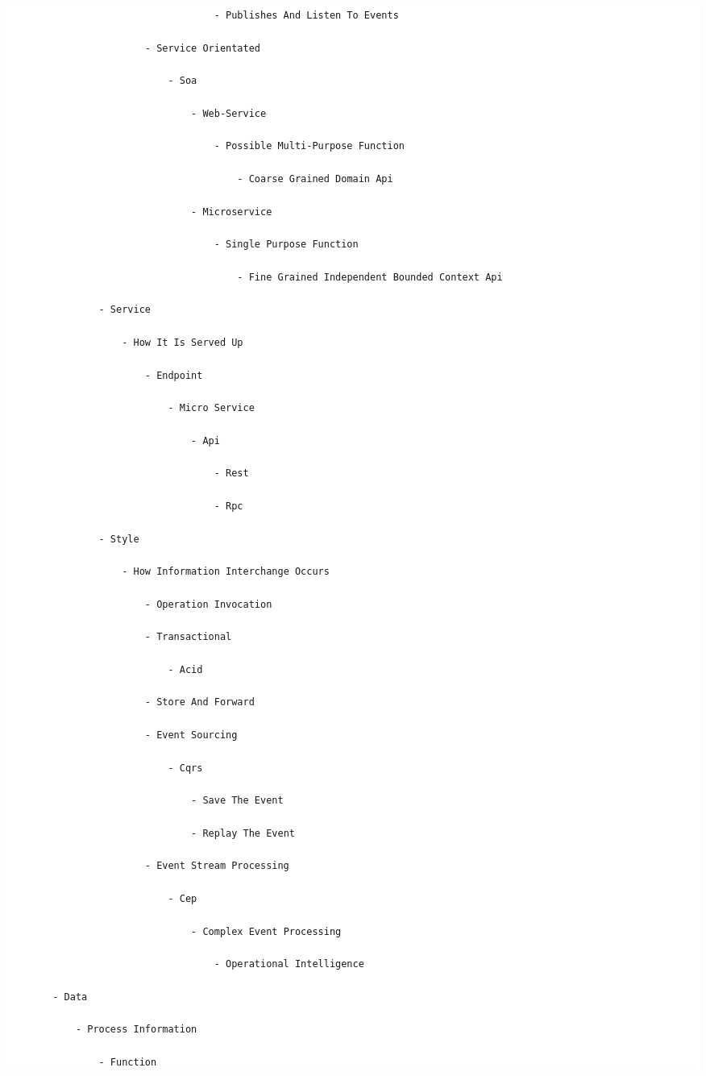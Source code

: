 										- Publishes And Listen To Events

							- Service Orientated

								- Soa

									- Web-Service

										- Possible Multi-Purpose Function

											- Coarse Grained Domain Api

									- Microservice

										- Single Purpose Function

											- Fine Grained Independent Bounded Context Api

					- Service

						- How It Is Served Up

							- Endpoint

								- Micro Service

									- Api

										- Rest

										- Rpc

					- Style

						- How Information Interchange Occurs

							- Operation Invocation

							- Transactional

								- Acid

							- Store And Forward

							- Event Sourcing

								- Cqrs

									- Save The Event

									- Replay The Event

							- Event Stream Processing

								- Cep

									- Complex Event Processing

										- Operational Intelligence

			- Data

				- Process Information

					- Function
